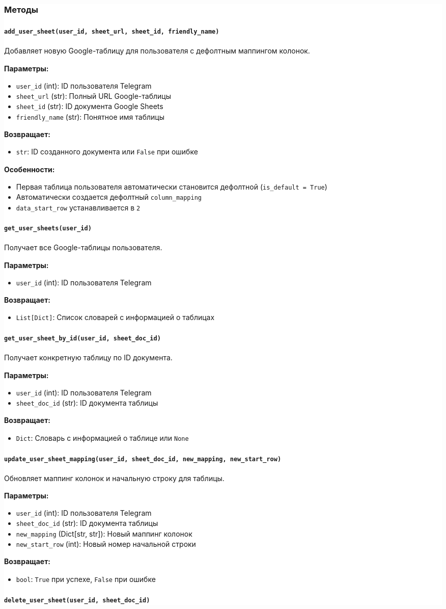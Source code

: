 ### Методы

#### `add_user_sheet(user_id, sheet_url, sheet_id, friendly_name)`

Добавляет новую Google-таблицу для пользователя с дефолтным маппингом колонок.

**Параметры:**
- `user_id` (int): ID пользователя Telegram
- `sheet_url` (str): Полный URL Google-таблицы
- `sheet_id` (str): ID документа Google Sheets
- `friendly_name` (str): Понятное имя таблицы

**Возвращает:**
- `str`: ID созданного документа или `False` при ошибке

**Особенности:**
- Первая таблица пользователя автоматически становится дефолтной (`is_default = True`)
- Автоматически создается дефолтный `column_mapping`
- `data_start_row` устанавливается в `2`

#### `get_user_sheets(user_id)`

Получает все Google-таблицы пользователя.

**Параметры:**
- `user_id` (int): ID пользователя Telegram

**Возвращает:**
- `List[Dict]`: Список словарей с информацией о таблицах

#### `get_user_sheet_by_id(user_id, sheet_doc_id)`

Получает конкретную таблицу по ID документа.

**Параметры:**
- `user_id` (int): ID пользователя Telegram
- `sheet_doc_id` (str): ID документа таблицы

**Возвращает:**
- `Dict`: Словарь с информацией о таблице или `None`

#### `update_user_sheet_mapping(user_id, sheet_doc_id, new_mapping, new_start_row)`

Обновляет маппинг колонок и начальную строку для таблицы.

**Параметры:**
- `user_id` (int): ID пользователя Telegram
- `sheet_doc_id` (str): ID документа таблицы
- `new_mapping` (Dict[str, str]): Новый маппинг колонок
- `new_start_row` (int): Новый номер начальной строки

**Возвращает:**
- `bool`: `True` при успехе, `False` при ошибке

#### `delete_user_sheet(user_id, sheet_doc_id)`
